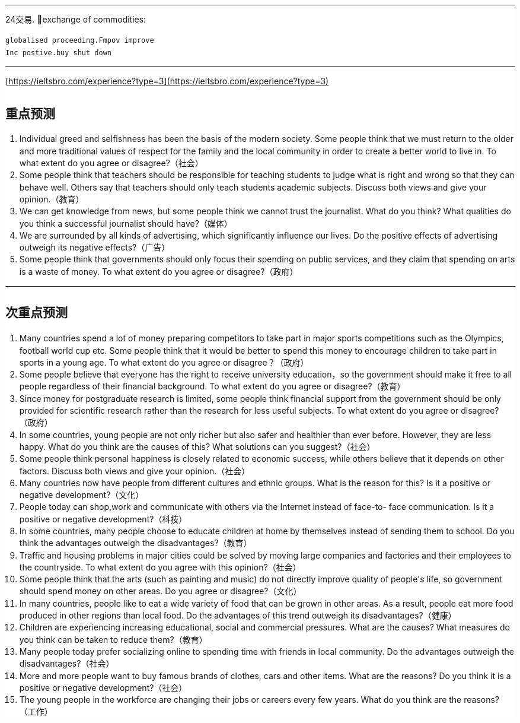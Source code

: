 
---
24交易. :convenience_store:exchange of commodities:
```
globalised proceeding.Fmpov improve
Inc postive.buy shut down
```
---
[https://ieltsbro.com/experience?type=3](https://ieltsbro.com/experience?type=3)  
## 重点预测
1. Individual greed and selfishness has been the basis of the modern society. Some people think that we must return to the older and more traditional values of respect for the family and the local community in order to create a better world to live in. To what extent do you agree or disagree?（社会）
2. Some people think that teachers should be responsible for teaching students to judge what is right and wrong so that they can behave well. Others say that teachers should only teach students academic subjects. Discuss both views and give your opinion.（教育）
3. We can get knowledge from news, but some people think we cannot trust the journalist. What do you think? What qualities do you think a successful journalist should have?（媒体）
4. We are surrounded by all kinds of advertising, which significantly influence our lives. Do the positive effects of advertising outweigh its negative effects?（广告）
5. Some people think that governments should only focus their spending on public services, and they claim that spending on arts is a waste of money. To what extent do you agree or disagree?（政府）
---
## 次重点预测
1. Many countries spend a lot of money preparing competitors to take part in major sports competitions such as the Olympics, football world cup etc. Some people think that it would be better to spend this money to encourage children to take part in sports in a young age. To what extent do you agree or disagree？（政府）
2. Some people believe that everyone has the right to receive university education，so the government should make it free to all people regardless of their financial background. To what extent do you agree or disagree?（教育）
3. Since money for postgraduate research is limited, some people think financial support from the government should be only provided for scientific research rather than the research for less useful subjects. To what extent do you agree or disagree?（政府）
4. In some countries, young people are not only richer but also safer and healthier than ever before. However, they are less happy. What do you think are the causes of this? What solutions can you suggest?（社会）
5. Some people think personal happiness is closely related to economic success, while others believe that it depends on other factors. Discuss both views and give your opinion.（社会）
6. Many countries now have people from different cultures and ethnic groups. What is the reason for this? Is it a positive or negative development?（文化）
7. People today can shop,work and communicate with others via the Internet instead of face-to- face communication. Is it a positive or negative development?（科技）
8. In some countries, many people choose to educate children at home by themselves instead of sending them to school. Do you think the advantages outweigh the disadvantages?（教育）
9. Traffic and housing problems in major cities could be solved by moving large companies and factories and their employees to the countryside. To what extent do you agree with this opinion?（社会）
10. Some people think that the arts (such as painting and music) do not directly improve quality of people's life, so government should spend money on other areas. Do you agree or disagree?（文化）
11. In many countries, people like to eat a wide variety of food that can be grown in other areas. As a result, people eat more food produced in other regions than local food. Do the advantages of this trend outweigh its disadvantages?（健康）
12. Children are experiencing increasing educational, social and commercial pressures. What are the causes? What measures do you think can be taken to reduce them?（教育）
13. Many people today prefer socializing online to spending time with friends in local community. Do the advantages outweigh the disadvantages?（社会）
14. More and more people want to buy famous brands of clothes, cars and other items. What are the reasons? Do you think it is a positive or negative development?（社会）
15. The young people in the workforce are changing their jobs or careers every few years. What do you think are the reasons?（工作）
